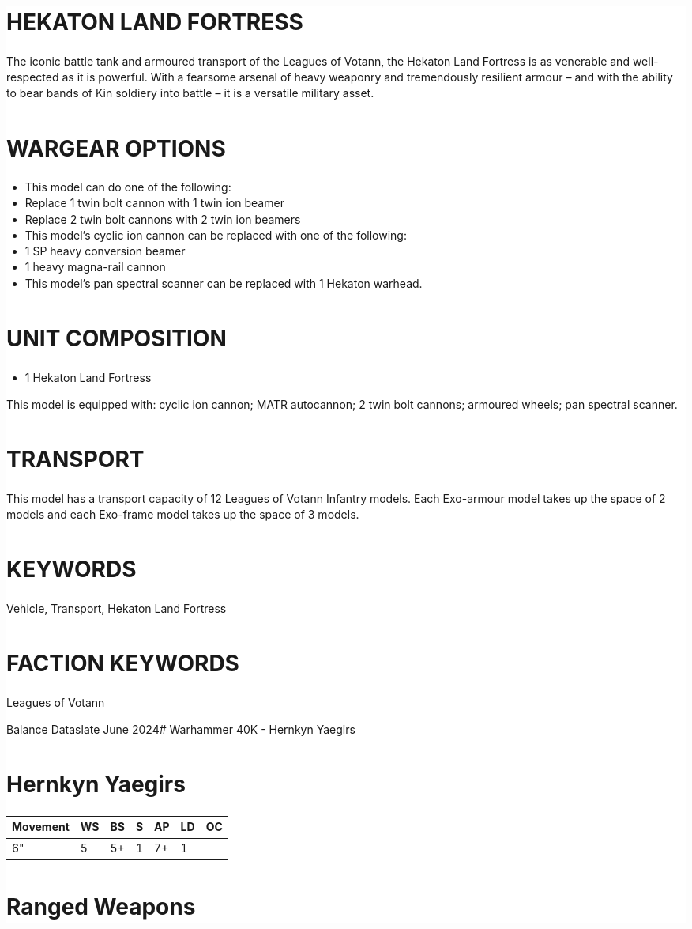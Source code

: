 # HEKATON LAND FORTRESS

The iconic battle tank and armoured transport of the Leagues of Votann, the Hekaton Land Fortress is as venerable and well-respected as it is powerful. With a fearsome arsenal of heavy weaponry and tremendously resilient armour – and with the ability to bear bands of Kin soldiery into battle – it is a versatile military asset.

# WARGEAR OPTIONS

- This model can do one of the following:
- Replace 1 twin bolt cannon with 1 twin ion beamer
- Replace 2 twin bolt cannons with 2 twin ion beamers
- This model’s cyclic ion cannon can be replaced with one of the following:
- 1 SP heavy conversion beamer
- 1 heavy magna-rail cannon
- This model’s pan spectral scanner can be replaced with 1 Hekaton warhead.

# UNIT COMPOSITION

- 1 Hekaton Land Fortress

This model is equipped with: cyclic ion cannon; MATR autocannon; 2 twin bolt cannons; armoured wheels; pan spectral scanner.

# TRANSPORT

This model has a transport capacity of 12 Leagues of Votann Infantry models. Each Exo-armour model takes up the space of 2 models and each Exo-frame model takes up the space of 3 models.

# KEYWORDS

Vehicle, Transport, Hekaton Land Fortress

# FACTION KEYWORDS

Leagues of Votann

Balance Dataslate June 2024# Warhammer 40K - Hernkyn Yaegirs

# Hernkyn Yaegirs

|Movement|WS|BS|S|AP|LD|OC|
|---|---|---|---|---|---|---|
|6"|5|5+|1|7+|1| |

# Ranged Weapons
